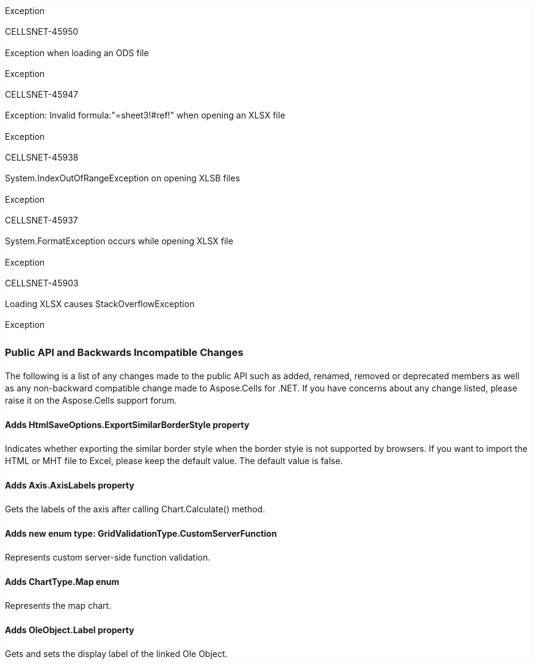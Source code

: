 Exception 

CELLSNET-45950

Exception when loading an ODS file

Exception 

CELLSNET-45947

Exception: Invalid formula:"=sheet3!#ref!" when opening an XLSX file

Exception 

CELLSNET-45938

System.IndexOutOfRangeException on opening XLSB files

Exception 

CELLSNET-45937

System.FormatException occurs while opening XLSX file

Exception 

CELLSNET-45903

Loading XLSX causes StackOverflowException

Exception 

### Public API and Backwards Incompatible Changes

The following is a list of any changes made to the public API such as added, renamed, removed or deprecated members as well as any non-backward compatible change made to Aspose.Cells for .NET. If you have concerns about any change listed, please raise it on the Aspose.Cells support forum.

#### Adds HtmlSaveOptions.ExportSimilarBorderStyle property

Indicates whether exporting the similar border style when the border style is not supported by browsers. If you want to import the HTML or MHT file to Excel, please keep the default value. The default value is false.

#### Adds Axis.AxisLabels property

Gets the labels of the axis after calling Chart.Calculate() method.

#### Adds new enum type: GridValidationType.CustomServerFunction

Represents custom server-side function validation.

#### Adds ChartType.Map enum

Represents the map chart.

#### Adds OleObject.Label property

Gets and sets the display label of the linked Ole Object.
